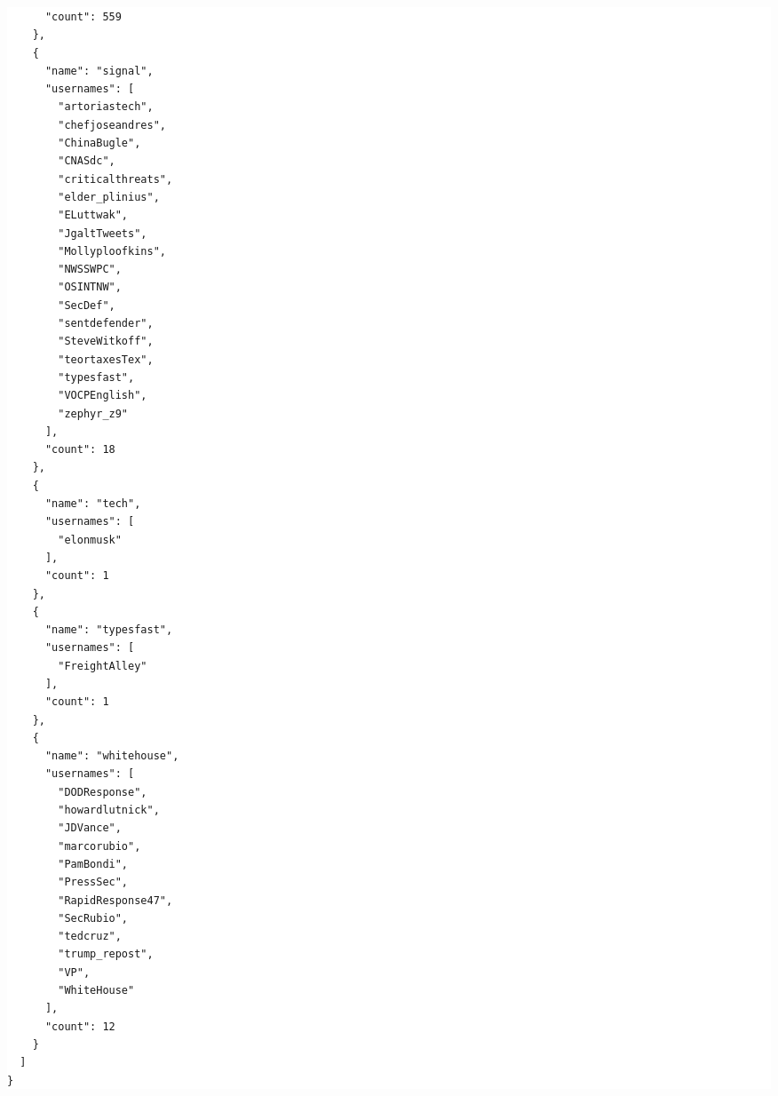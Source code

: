 ```
      "count": 559
    },
    {
      "name": "signal",
      "usernames": [
        "artoriastech",
        "chefjoseandres",
        "ChinaBugle",
        "CNASdc",
        "criticalthreats",
        "elder_plinius",
        "ELuttwak",
        "JgaltTweets",
        "Mollyploofkins",
        "NWSSWPC",
        "OSINTNW",
        "SecDef",
        "sentdefender",
        "SteveWitkoff",
        "teortaxesTex",
        "typesfast",
        "VOCPEnglish",
        "zephyr_z9"
      ],
      "count": 18
    },
    {
      "name": "tech",
      "usernames": [
        "elonmusk"
      ],
      "count": 1
    },
    {
      "name": "typesfast",
      "usernames": [
        "FreightAlley"
      ],
      "count": 1
    },
    {
      "name": "whitehouse",
      "usernames": [
        "DODResponse",
        "howardlutnick",
        "JDVance",
        "marcorubio",
        "PamBondi",
        "PressSec",
        "RapidResponse47",
        "SecRubio",
        "tedcruz",
        "trump_repost",
        "VP",
        "WhiteHouse"
      ],
      "count": 12
    }
  ]
}
```
